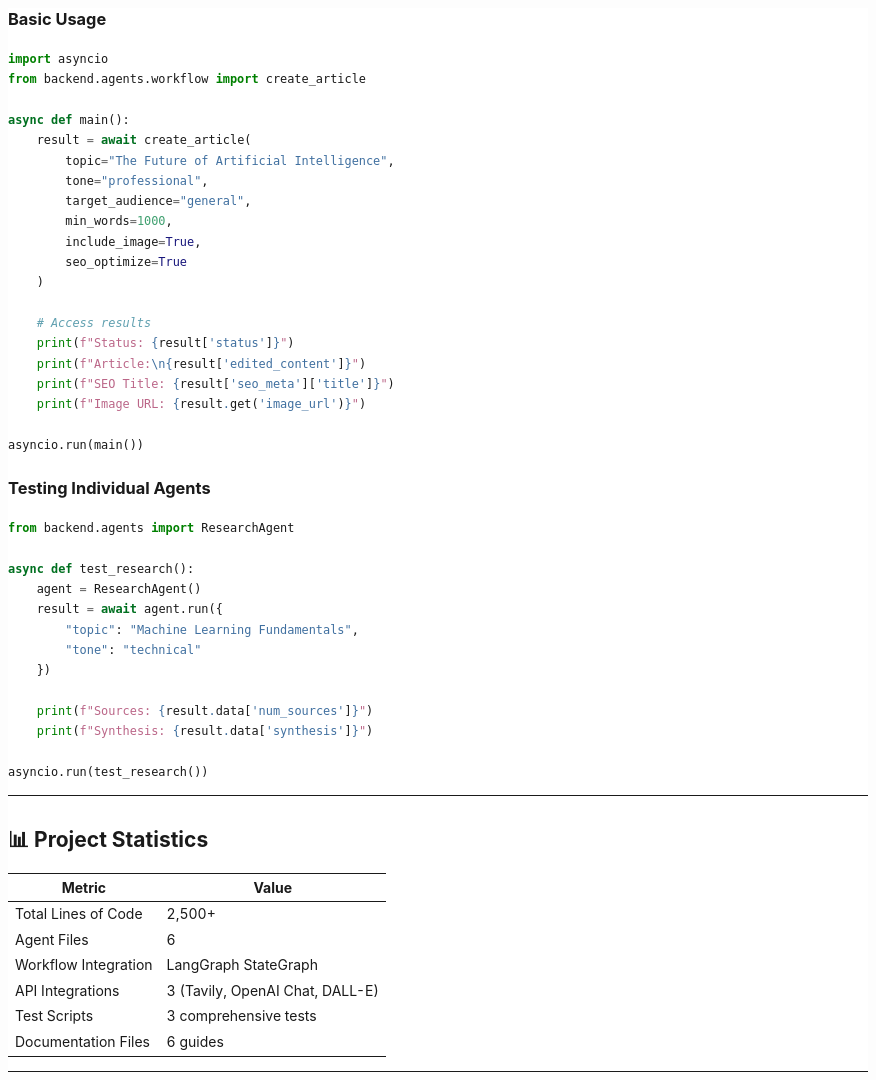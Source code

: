 ### **Basic Usage**

```python
import asyncio
from backend.agents.workflow import create_article

async def main():
    result = await create_article(
        topic="The Future of Artificial Intelligence",
        tone="professional",
        target_audience="general",
        min_words=1000,
        include_image=True,
        seo_optimize=True
    )
    
    # Access results
    print(f"Status: {result['status']}")
    print(f"Article:\n{result['edited_content']}")
    print(f"SEO Title: {result['seo_meta']['title']}")
    print(f"Image URL: {result.get('image_url')}")

asyncio.run(main())
```

### **Testing Individual Agents**

```python
from backend.agents import ResearchAgent

async def test_research():
    agent = ResearchAgent()
    result = await agent.run({
        "topic": "Machine Learning Fundamentals",
        "tone": "technical"
    })
    
    print(f"Sources: {result.data['num_sources']}")
    print(f"Synthesis: {result.data['synthesis']}")

asyncio.run(test_research())
```

---

## 📊 Project Statistics

| Metric | Value |
|--------|-------|
| Total Lines of Code | 2,500+ |
| Agent Files | 6 |
| Workflow Integration | LangGraph StateGraph |
| API Integrations | 3 (Tavily, OpenAI Chat, DALL-E) |
| Test Scripts | 3 comprehensive tests |
| Documentation Files | 6 guides |

---
